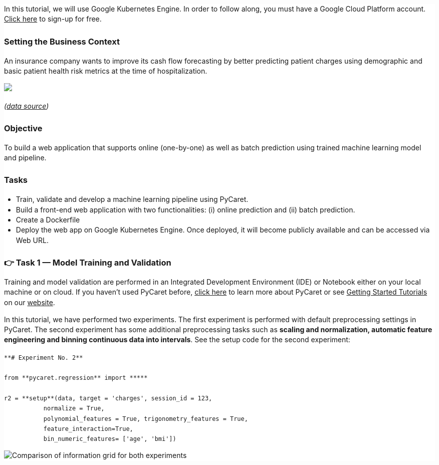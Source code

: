 In this tutorial, we will use Google Kubernetes Engine. In order to follow along, you must have a Google Cloud Platform account. [Click here](https://console.cloud.google.com/getting-started) to sign-up for free.

### Setting the Business Context

An insurance company wants to improve its cash flow forecasting by better predicting patient charges using demographic and basic patient health risk metrics at the time of hospitalization.

![](https://cdn-images-1.medium.com/max/2000/1\*qM1HiWZ\_uigwdcZ0\_ZL6yA.png)

_(_[_data source_](https://www.kaggle.com/mirichoi0218/insurance#insurance.csv)_)_

### Objective

To build a web application that supports online (one-by-one) as well as batch prediction using trained machine learning model and pipeline.

### Tasks

* Train, validate and develop a machine learning pipeline using PyCaret.
* Build a front-end web application with two functionalities: (i) online prediction and (ii) batch prediction.
* Create a Dockerfile
* Deploy the web app on Google Kubernetes Engine. Once deployed, it will become publicly available and can be accessed via Web URL.

### 👉 Task 1 — Model Training and Validation

Training and model validation are performed in an Integrated Development Environment (IDE) or Notebook either on your local machine or on cloud. If you haven’t used PyCaret before, [click here](https://towardsdatascience.com/announcing-pycaret-an-open-source-low-code-machine-learning-library-in-python-4a1f1aad8d46) to learn more about PyCaret or see [Getting Started Tutorials](https://www.pycaret.org/tutorial) on our [website](https://www.pycaret.org/).

In this tutorial, we have performed two experiments. The first experiment is performed with default preprocessing settings in PyCaret. The second experiment has some additional preprocessing tasks such as **scaling and normalization, automatic feature engineering and binning continuous data into intervals**. See the setup code for the second experiment:

```
**# Experiment No. 2**

from **pycaret.regression** import *****

r2 = **setup**(data, target = 'charges', session_id = 123,
           normalize = True,
           polynomial_features = True, trigonometry_features = True,
           feature_interaction=True, 
           bin_numeric_features= ['age', 'bmi'])
```

![Comparison of information grid for both experiments](https://cdn-images-1.medium.com/max/2000/1\*TeqcOM-jBpkdeQu84c4Onw.png)
